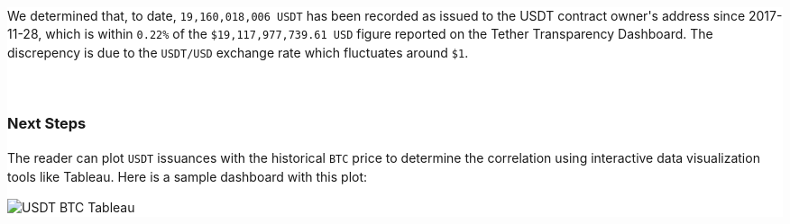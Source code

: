 We determined that, to date, `19,160,018,006 USDT` has been recorded as issued to the USDT contract owner's address since 2017-11-28, which is within `0.22%` of the `$19,117,977,739.61 USD` figure reported on the Tether Transparency Dashboard. The discrepency is due to the `USDT/USD` exchange rate which fluctuates around `$1`.

&nbsp;
### Next Steps
The reader can plot `USDT` issuances with the historical `BTC` price to determine the correlation using interactive data visualization tools like Tableau. Here is a sample dashboard with this plot:

![USDT BTC Tableau](../images/tether_analysis/usdt_btc_tableau.png)

